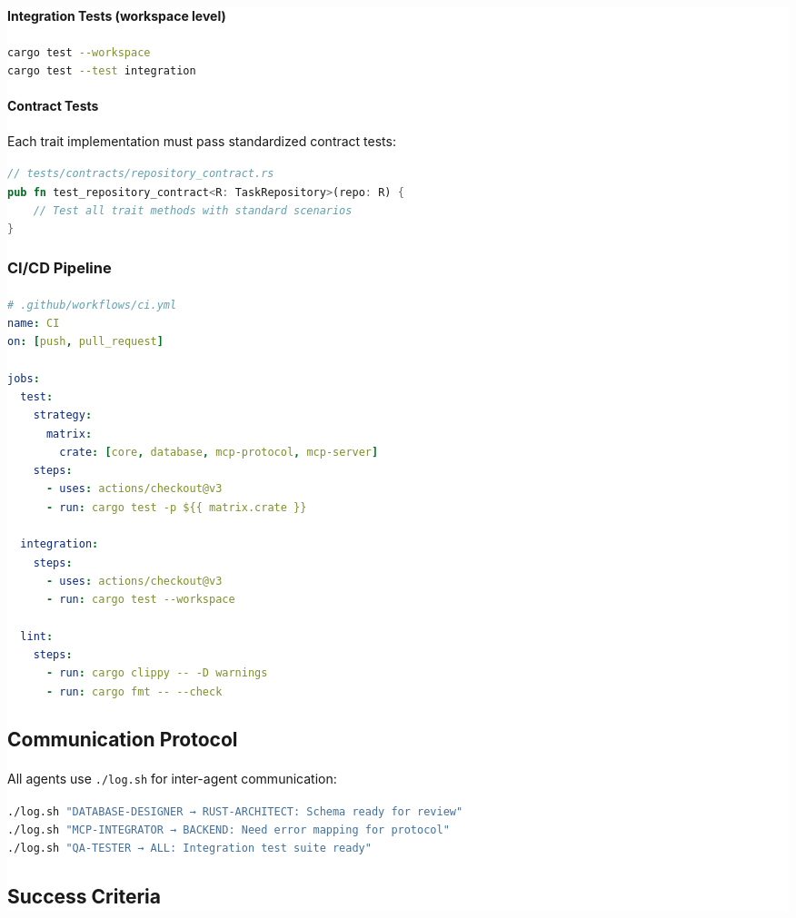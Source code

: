 #### Integration Tests (workspace level)
```bash
cargo test --workspace
cargo test --test integration
```

#### Contract Tests
Each trait implementation must pass standardized contract tests:
```rust
// tests/contracts/repository_contract.rs
pub fn test_repository_contract<R: TaskRepository>(repo: R) {
    // Test all trait methods with standard scenarios
}
```

### CI/CD Pipeline

```yaml
# .github/workflows/ci.yml
name: CI
on: [push, pull_request]

jobs:
  test:
    strategy:
      matrix:
        crate: [core, database, mcp-protocol, mcp-server]
    steps:
      - uses: actions/checkout@v3
      - run: cargo test -p ${{ matrix.crate }}
      
  integration:
    steps:
      - uses: actions/checkout@v3
      - run: cargo test --workspace
      
  lint:
    steps:
      - run: cargo clippy -- -D warnings
      - run: cargo fmt -- --check
```

## Communication Protocol

All agents use `./log.sh` for inter-agent communication:

```bash
./log.sh "DATABASE-DESIGNER → RUST-ARCHITECT: Schema ready for review"
./log.sh "MCP-INTEGRATOR → BACKEND: Need error mapping for protocol"
./log.sh "QA-TESTER → ALL: Integration test suite ready"
```

## Success Criteria

